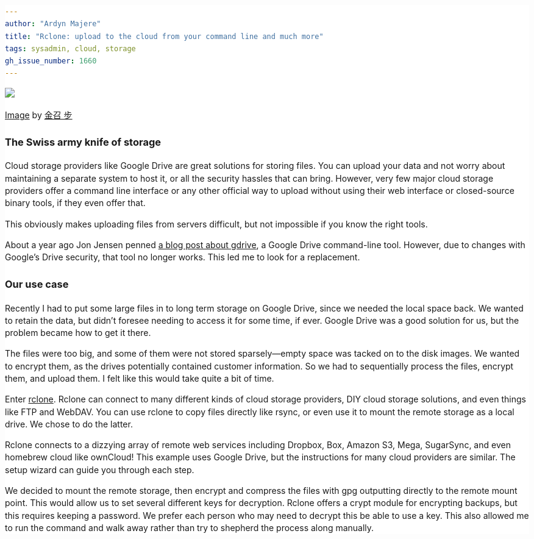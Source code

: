 ```yaml
---
author: "Ardyn Majere"
title: "Rclone: upload to the cloud from your command line and much more"
tags: sysadmin, cloud, storage
gh_issue_number: 1660
---
```


![](/blog/2020/09/09/rclone-upload-to-cloud-from-cli/rclone_header_2_optimized.jpg)

[Image](https://pixabay.com/photos/saber-knife-swiss-army-knife-tools-3771701/) by [金召 步](https://pixabay.com/users/bujinzhao-10495661/)

### The Swiss army knife of storage

Cloud storage providers like Google Drive are great solutions for storing files. You can upload your data and not worry about maintaining a separate system to host it, or all the security hassles that can bring. However, very few major cloud storage providers offer a command line interface or any other official way to upload without using their web interface or closed-source binary tools, if they even offer that.

This obviously makes uploading files from servers difficult, but not impossible if you know the right tools.

About a year ago Jon Jensen penned [a blog post about gdrive](/blog/2019/09/30/google-drive-for-vm-images), a Google Drive command-line tool. However, due to changes with Google’s Drive security, that tool no longer works. This led me to look for a replacement.

### Our use case

Recently I had to put some large files in to long term storage on Google Drive, since we needed the local space back. We wanted to retain the data, but didn’t foresee needing to access it for some time, if ever. Google Drive was a good solution for us, but the problem became how to get it there.

The files were too big, and some of them were not stored sparsely—​empty space was tacked on to the disk images. We wanted to encrypt them, as the drives potentially contained customer information. So we had to sequentially process the files, encrypt them, and upload them. I felt like this would take quite a bit of time.

Enter [rclone](https://rclone.org/). Rclone can connect to many different kinds of cloud storage providers, DIY cloud storage solutions, and even things like FTP and WebDAV. You can use rclone to copy files directly like rsync, or even use it to mount the remote storage as a local drive. We chose to do the latter.

Rclone connects to a dizzying array of remote web services including Dropbox, Box, Amazon S3, Mega, SugarSync, and even homebrew cloud like ownCloud! This example uses Google Drive, but the instructions for many cloud providers are similar. The setup wizard can guide you through each step.

We decided to mount the remote storage, then encrypt and compress the files with gpg outputting directly to the remote mount point. This would allow us to set several different keys for decryption. Rclone offers a crypt module for encrypting backups, but this requires keeping a password. We prefer each person who may need to decrypt this be able to use a key. This also allowed me to run the command and walk away rather than try to shepherd the process along manually.
